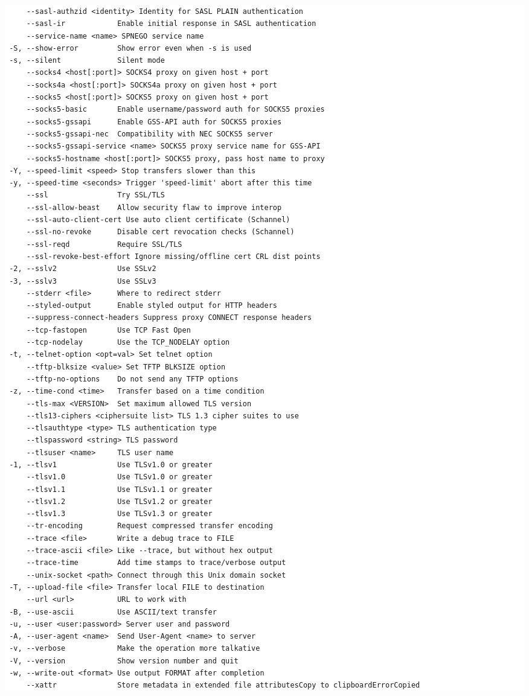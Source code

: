 ```
     --sasl-authzid <identity> Identity for SASL PLAIN authentication
     --sasl-ir            Enable initial response in SASL authentication
     --service-name <name> SPNEGO service name
 -S, --show-error         Show error even when -s is used
 -s, --silent             Silent mode
     --socks4 <host[:port]> SOCKS4 proxy on given host + port
     --socks4a <host[:port]> SOCKS4a proxy on given host + port
     --socks5 <host[:port]> SOCKS5 proxy on given host + port
     --socks5-basic       Enable username/password auth for SOCKS5 proxies
     --socks5-gssapi      Enable GSS-API auth for SOCKS5 proxies
     --socks5-gssapi-nec  Compatibility with NEC SOCKS5 server
     --socks5-gssapi-service <name> SOCKS5 proxy service name for GSS-API
     --socks5-hostname <host[:port]> SOCKS5 proxy, pass host name to proxy
 -Y, --speed-limit <speed> Stop transfers slower than this
 -y, --speed-time <seconds> Trigger 'speed-limit' abort after this time
     --ssl                Try SSL/TLS
     --ssl-allow-beast    Allow security flaw to improve interop
     --ssl-auto-client-cert Use auto client certificate (Schannel)
     --ssl-no-revoke      Disable cert revocation checks (Schannel)
     --ssl-reqd           Require SSL/TLS
     --ssl-revoke-best-effort Ignore missing/offline cert CRL dist points
 -2, --sslv2              Use SSLv2
 -3, --sslv3              Use SSLv3
     --stderr <file>      Where to redirect stderr
     --styled-output      Enable styled output for HTTP headers
     --suppress-connect-headers Suppress proxy CONNECT response headers
     --tcp-fastopen       Use TCP Fast Open
     --tcp-nodelay        Use the TCP_NODELAY option
 -t, --telnet-option <opt=val> Set telnet option
     --tftp-blksize <value> Set TFTP BLKSIZE option
     --tftp-no-options    Do not send any TFTP options
 -z, --time-cond <time>   Transfer based on a time condition
     --tls-max <VERSION>  Set maximum allowed TLS version
     --tls13-ciphers <ciphersuite list> TLS 1.3 cipher suites to use
     --tlsauthtype <type> TLS authentication type
     --tlspassword <string> TLS password
     --tlsuser <name>     TLS user name
 -1, --tlsv1              Use TLSv1.0 or greater
     --tlsv1.0            Use TLSv1.0 or greater
     --tlsv1.1            Use TLSv1.1 or greater
     --tlsv1.2            Use TLSv1.2 or greater
     --tlsv1.3            Use TLSv1.3 or greater
     --tr-encoding        Request compressed transfer encoding
     --trace <file>       Write a debug trace to FILE
     --trace-ascii <file> Like --trace, but without hex output
     --trace-time         Add time stamps to trace/verbose output
     --unix-socket <path> Connect through this Unix domain socket
 -T, --upload-file <file> Transfer local FILE to destination
     --url <url>          URL to work with
 -B, --use-ascii          Use ASCII/text transfer
 -u, --user <user:password> Server user and password
 -A, --user-agent <name>  Send User-Agent <name> to server
 -v, --verbose            Make the operation more talkative
 -V, --version            Show version number and quit
 -w, --write-out <format> Use output FORMAT after completion
     --xattr              Store metadata in extended file attributesCopy to clipboardErrorCopied
```

